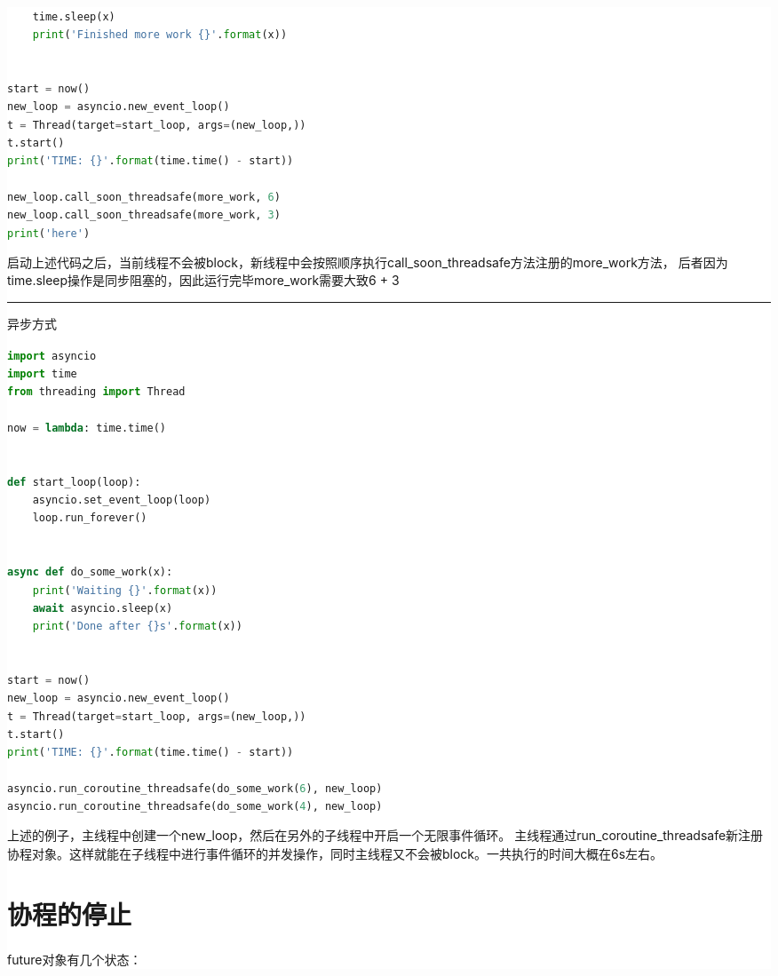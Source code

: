 ```py
    time.sleep(x)
    print('Finished more work {}'.format(x))


start = now()
new_loop = asyncio.new_event_loop()
t = Thread(target=start_loop, args=(new_loop,))
t.start()
print('TIME: {}'.format(time.time() - start))

new_loop.call_soon_threadsafe(more_work, 6)
new_loop.call_soon_threadsafe(more_work, 3)
print('here')
```
启动上述代码之后，当前线程不会被block，新线程中会按照顺序执行call_soon_threadsafe方法注册的more_work方法， 后者因为time.sleep操作是同步阻塞的，因此运行完毕more_work需要大致6 + 3

---
异步方式
```py
import asyncio
import time
from threading import Thread

now = lambda: time.time()


def start_loop(loop):
    asyncio.set_event_loop(loop)
    loop.run_forever()


async def do_some_work(x):
    print('Waiting {}'.format(x))
    await asyncio.sleep(x)
    print('Done after {}s'.format(x))


start = now()
new_loop = asyncio.new_event_loop()
t = Thread(target=start_loop, args=(new_loop,))
t.start()
print('TIME: {}'.format(time.time() - start))

asyncio.run_coroutine_threadsafe(do_some_work(6), new_loop)
asyncio.run_coroutine_threadsafe(do_some_work(4), new_loop)

```
上述的例子，主线程中创建一个new_loop，然后在另外的子线程中开启一个无限事件循环。 主线程通过run_coroutine_threadsafe新注册协程对象。这样就能在子线程中进行事件循环的并发操作，同时主线程又不会被block。一共执行的时间大概在6s左右。
# 协程的停止
future对象有几个状态：
